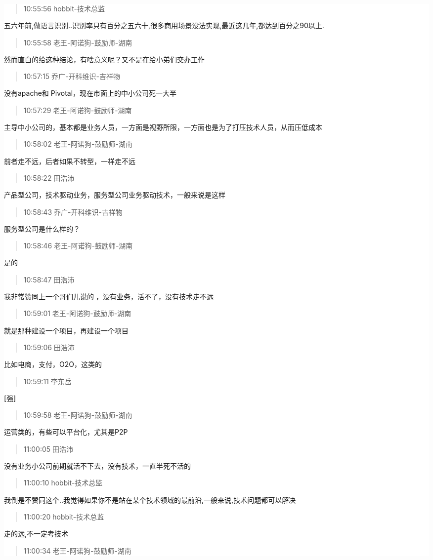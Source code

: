 > 10:55:56  hobbit-技术总监  
   
五六年前,做语言识别..识别率只有百分之五六十,很多商用场景没法实现,最近这几年,都达到百分之90以上.  
   
> 10:55:58  老王-阿诺狗-鼓励师-湖南  
   
然而直白的给这种结论，有啥意义呢？又不是在给小弟们交办工作  
   
> 10:57:15  乔广-开科维识-吉祥物  
   
没有apache和 Pivotal，现在市面上的中小公司死一大半  
   
> 10:57:29  老王-阿诺狗-鼓励师-湖南  
   
主导中小公司的，基本都是业务人员，一方面是视野所限，一方面也是为了打压技术人员，从而压低成本  
   
> 10:58:02  老王-阿诺狗-鼓励师-湖南  
   
前者走不远，后者如果不转型，一样走不远  
   
> 10:58:22  田浩沛  
   
产品型公司，技术驱动业务，服务型公司业务驱动技术，一般来说是这样  
   
> 10:58:43  乔广-开科维识-吉祥物  
   
服务型公司是什么样的？  
   
> 10:58:46  老王-阿诺狗-鼓励师-湖南  
   
是的  
   
> 10:58:47  田浩沛  
   
我非常赞同上一个哥们儿说的 ，没有业务，活不了，没有技术走不远  
   
> 10:59:01  老王-阿诺狗-鼓励师-湖南  
   
就是那种建设一个项目，再建设一个项目  
   
> 10:59:06  田浩沛  
   
比如电商，支付，O2O，这类的  
   
> 10:59:11  李东岳  
   
[强]  
   
> 10:59:58  老王-阿诺狗-鼓励师-湖南  
   
运营类的，有些可以平台化，尤其是P2P  
   
> 11:00:05  田浩沛  
   
没有业务小公司前期就活不下去，没有技术，一直半死不活的  
   
> 11:00:10  hobbit-技术总监  
   
我倒是不赞同这个..我觉得如果你不是站在某个技术领域的最前沿,一般来说,技术问题都可以解决  
   
> 11:00:20  hobbit-技术总监  
   
走的远,不一定考技术  
   
> 11:00:34  老王-阿诺狗-鼓励师-湖南  
   
